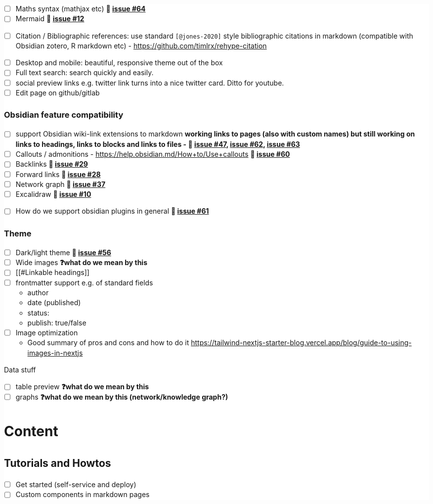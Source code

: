 * [ ] Maths syntax (mathjax etc) **🚧 [issue #64](https://github.com/flowershow/flowershow/issues/64)**
* [ ] Mermaid **🚧 [issue #12](https://github.com/flowershow/flowershow/issues/12)**
- [ ] Citation / Bibliographic references: use standard `[@jones-2020]` style bibliographic citations in markdown (compatible with Obsidian zotero, R markdown etc) - https://github.com/timlrx/rehype-citation
* [ ] Desktop and mobile: beautiful, responsive theme out of the box
* [ ] Full text search: search quickly and easily.
* [ ] social preview links e.g. twitter link turns into a nice twitter card. Ditto for youtube.
* [ ] Edit page on github/gitlab

### Obsidian feature compatibility

* [ ] support Obsidian wiki-link extensions to markdown **working links to pages (also with custom names) but still working on links to headings, links to blocks and links to files - 🚧 [issue #47](https://github.com/flowershow/flowershow/issues/47), [issue #62](https://github.com/flowershow/flowershow/issues/62), [issue #63](https://github.com/flowershow/flowershow/issues/63)**
* [ ] Callouts / admonitions - https://help.obsidian.md/How+to/Use+callouts **🚧 [issue #60](https://github.com/flowershow/flowershow/issues/60)**
* [ ] Backlinks **🚧 [issue #29](https://github.com/flowershow/flowershow/issues/29)**
* [ ] Forward links **🚧 [issue #28](https://github.com/flowershow/flowershow/issues/28)**
* [ ] Network graph **🚧 [issue #37](https://github.com/flowershow/flowershow/issues/37)**
* [ ] Excalidraw **🚧 [issue #10](https://github.com/flowershow/flowershow/issues/10)**
- [ ] How do we support obsidian plugins in general **🚧 [issue #61](https://github.com/flowershow/flowershow/issues/61)**

### Theme

* [ ] Dark/light theme **🚧 [issue #56](https://github.com/flowershow/flowershow/issues/56)**
* [ ] Wide images **❓what do we mean by this**
* [ ] [[#Linkable headings]]
* [ ] frontmatter support e.g. of standard fields
  - author
  - date (published)
  - status: 
  - publish: true/false
* [ ] Image optimization
  * Good summary of pros and cons and how to do it https://tailwind-nextjs-starter-blog.vercel.app/blog/guide-to-using-images-in-nextjs

Data stuff

* [ ] table preview **❓what do we mean by this**
* [ ] graphs **❓what do we mean by this (network/knowledge graph?)**

# Content

## Tutorials and Howtos

* [ ] Get started (self-service and deploy)
* [ ] Custom components in markdown pages

